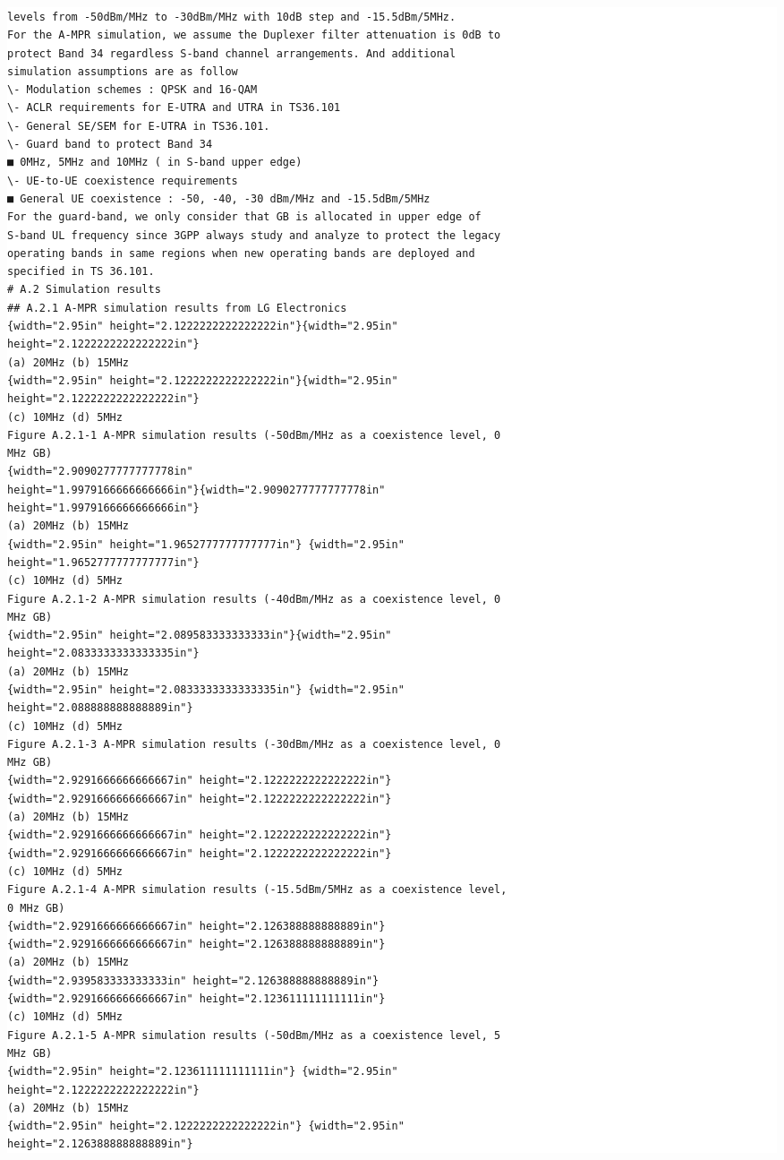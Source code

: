```{=html}
levels from -50dBm/MHz to -30dBm/MHz with 10dB step and -15.5dBm/5MHz.
For the A-MPR simulation, we assume the Duplexer filter attenuation is 0dB to
protect Band 34 regardless S-band channel arrangements. And additional
simulation assumptions are as follow
\- Modulation schemes : QPSK and 16-QAM
\- ACLR requirements for E-UTRA and UTRA in TS36.101
\- General SE/SEM for E-UTRA in TS36.101.
\- Guard band to protect Band 34
■ 0MHz, 5MHz and 10MHz ( in S-band upper edge)
\- UE-to-UE coexistence requirements
■ General UE coexistence : -50, -40, -30 dBm/MHz and -15.5dBm/5MHz
For the guard-band, we only consider that GB is allocated in upper edge of
S-band UL frequency since 3GPP always study and analyze to protect the legacy
operating bands in same regions when new operating bands are deployed and
specified in TS 36.101.
# A.2 Simulation results
## A.2.1 A-MPR simulation results from LG Electronics
{width="2.95in" height="2.1222222222222222in"}{width="2.95in"
height="2.1222222222222222in"}
(a) 20MHz (b) 15MHz
{width="2.95in" height="2.1222222222222222in"}{width="2.95in"
height="2.1222222222222222in"}
(c) 10MHz (d) 5MHz
Figure A.2.1-1 A-MPR simulation results (-50dBm/MHz as a coexistence level, 0
MHz GB)
{width="2.9090277777777778in"
height="1.9979166666666666in"}{width="2.9090277777777778in"
height="1.9979166666666666in"}
(a) 20MHz (b) 15MHz
{width="2.95in" height="1.9652777777777777in"} {width="2.95in"
height="1.9652777777777777in"}
(c) 10MHz (d) 5MHz
Figure A.2.1-2 A-MPR simulation results (-40dBm/MHz as a coexistence level, 0
MHz GB)
{width="2.95in" height="2.089583333333333in"}{width="2.95in"
height="2.0833333333333335in"}
(a) 20MHz (b) 15MHz
{width="2.95in" height="2.0833333333333335in"} {width="2.95in"
height="2.088888888888889in"}
(c) 10MHz (d) 5MHz
Figure A.2.1-3 A-MPR simulation results (-30dBm/MHz as a coexistence level, 0
MHz GB)
{width="2.9291666666666667in" height="2.1222222222222222in"}
{width="2.9291666666666667in" height="2.1222222222222222in"}
(a) 20MHz (b) 15MHz
{width="2.9291666666666667in" height="2.1222222222222222in"}
{width="2.9291666666666667in" height="2.1222222222222222in"}
(c) 10MHz (d) 5MHz
Figure A.2.1-4 A-MPR simulation results (-15.5dBm/5MHz as a coexistence level,
0 MHz GB)
{width="2.9291666666666667in" height="2.126388888888889in"}
{width="2.9291666666666667in" height="2.126388888888889in"}
(a) 20MHz (b) 15MHz
{width="2.939583333333333in" height="2.126388888888889in"}
{width="2.9291666666666667in" height="2.123611111111111in"}
(c) 10MHz (d) 5MHz
Figure A.2.1-5 A-MPR simulation results (-50dBm/MHz as a coexistence level, 5
MHz GB)
{width="2.95in" height="2.123611111111111in"} {width="2.95in"
height="2.1222222222222222in"}
(a) 20MHz (b) 15MHz
{width="2.95in" height="2.1222222222222222in"} {width="2.95in"
height="2.126388888888889in"}
```